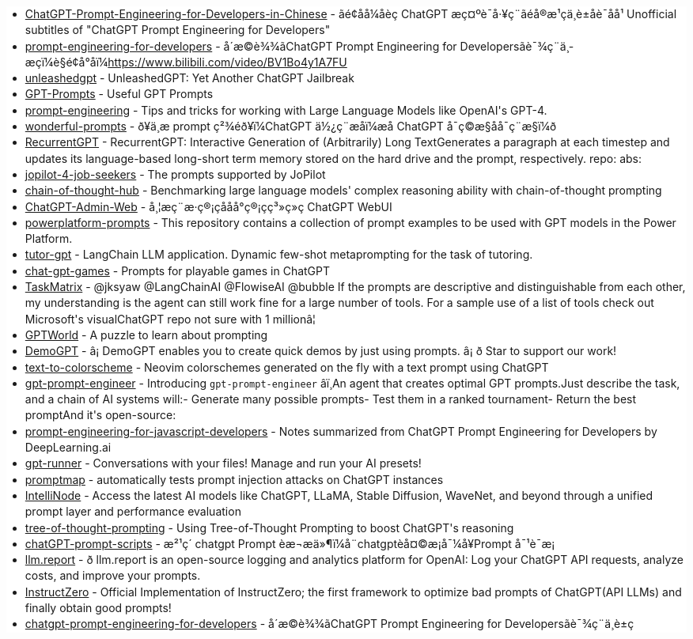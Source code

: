  * [ChatGPT-Prompt-Engineering-for-Developers-in-Chinese](https://github.com/githubdaily/chatgpt-prompt-engineering-for-developers-in-chinese) - ãé¢åå¼åèç ChatGPT æç¤ºè¯å·¥ç¨ãéå®æ¹çä¸­è±åè¯­å­å¹ Unofficial subtitles of "ChatGPT Prompt Engineering for Developers"
 * [prompt-engineering-for-developers](https://github.com/datawhalechina/prompt-engineering-for-developers) - å´æ©è¾¾ãChatGPT Prompt Engineering for Developersãè¯¾ç¨ä¸­æçï¼è§é¢å°åï¼https://www.bilibili.com/video/BV1Bo4y1A7FU
 * [unleashedgpt](https://github.com/ambr0sial/unleashedgpt) - UnleashedGPT: Yet Another ChatGPT Jailbreak
 * [GPT-Prompts](https://github.com/jesselau76/gpt-prompts) - Useful GPT Prompts
 * [prompt-engineering](https://github.com/brexhq/prompt-engineering) - Tips and tricks for working with Large Language Models like OpenAI's GPT-4.
 * [wonderful-prompts](https://github.com/yzfly/wonderful-prompts) - ð¥ä¸­æ prompt ç²¾éð¥ï¼ChatGPT ä½¿ç¨æåï¼æå ChatGPT å¯ç©æ§åå¯ç¨æ§ï¼ð
 * [RecurrentGPT](https://github.com/aiwaves-cn/recurrentgpt) - RecurrentGPT: Interactive Generation of (Arbitrarily) Long TextGenerates a paragraph at each timestep and updates its language-based long-short term memory stored on the hard drive and the prompt, respectively. repo:  abs:
 * [jopilot-4-job-seekers](https://github.com/jopilot-net/jopilot-4-job-seekers) - The prompts supported by JoPilot
 * [chain-of-thought-hub](https://github.com/franxyao/chain-of-thought-hub) - Benchmarking large language models' complex reasoning ability with chain-of-thought prompting
 * [ChatGPT-Admin-Web](https://github.com/aprilnea/chatgpt-admin-web) - å¸¦æç¨æ·ç®¡çååå°ç®¡çç³»ç»ç ChatGPT WebUI
 * [powerplatform-prompts](https://github.com/pnp/powerplatform-prompts) - This repository contains a collection of prompt examples to be used with GPT models in the Power Platform.
 * [tutor-gpt](https://github.com/plastic-labs/tutor-gpt) - LangChain LLM application. Dynamic few-shot metaprompting for the task of tutoring.
 * [chat-gpt-games](https://github.com/admtal/chat-gpt-games) - Prompts for playable games in ChatGPT
 * [TaskMatrix](https://github.com/microsoft/taskmatrix) - @jksyaw @LangChainAI @FlowiseAI @bubble If the prompts are descriptive and distinguishable from each other, my understanding is the agent can still work fine for a large number of tools. For a sample use of a list of tools check out Microsoft's visualChatGPT repo  not sure with 1 millionâ¦
 * [GPTWorld](https://github.com/srush/gptworld) - A puzzle to learn about prompting
 * [DemoGPT](https://github.com/melih-unsal/demogpt) - â¡ DemoGPT enables you to create quick demos by just using prompts. â¡    ð Star to support our work!
 * [text-to-colorscheme](https://github.com/svermeulen/text-to-colorscheme) - Neovim colorschemes generated on the fly with a text prompt using ChatGPT
 * [gpt-prompt-engineer](https://github.com/mshumer/gpt-prompt-engineer) - Introducing `gpt-prompt-engineer` âï¸An agent that creates optimal GPT prompts.Just describe the task, and a chain of AI systems will:- Generate many possible prompts- Test them in a ranked tournament- Return the best promptAnd it's open-source:
 * [prompt-engineering-for-javascript-developers](https://github.com/dabit3/prompt-engineering-for-javascript-developers) - Notes summarized from ChatGPT Prompt Engineering for Developers by DeepLearning.ai
 * [gpt-runner](https://github.com/nicepkg/gpt-runner) - Conversations with your files! Manage and run your AI presets!
 * [promptmap](https://github.com/utkusen/promptmap) - automatically tests prompt injection attacks on ChatGPT instances
 * [IntelliNode](https://github.com/barqawiz/intellinode) - Access the latest AI models like ChatGPT, LLaMA, Stable Diffusion, WaveNet, and beyond through a unified prompt layer and performance evaluation
 * [tree-of-thought-prompting](https://github.com/dave1010/tree-of-thought-prompting) - Using Tree-of-Thought Prompting to boost ChatGPT's reasoning
 * [chatGPT-prompt-scripts](https://github.com/wincheshe/chatgpt-prompt-scripts) - æ²¹ç´ chatgpt Prompt èæ¬æä»¶ï¼å¨chatgptèå¤©æ¡å¯¼å¥Prompt å¯¹è¯æ¡
 * [llm.report](https://github.com/dillionverma/llm.report) - ð llm.report is an open-source logging and analytics platform for OpenAI: Log your ChatGPT API requests, analyze costs, and improve your prompts.
 * [InstructZero](https://github.com/lichang-chen/instructzero) - Official Implementation of InstructZero; the first framework to optimize bad prompts of ChatGPT(API LLMs) and finally obtain good prompts!
 * [chatgpt-prompt-engineering-for-developers](https://github.com/kevin-free/chatgpt-prompt-engineering-for-developers) - å´æ©è¾¾ãChatGPT Prompt Engineering for Developersãè¯¾ç¨ä¸­è±ç